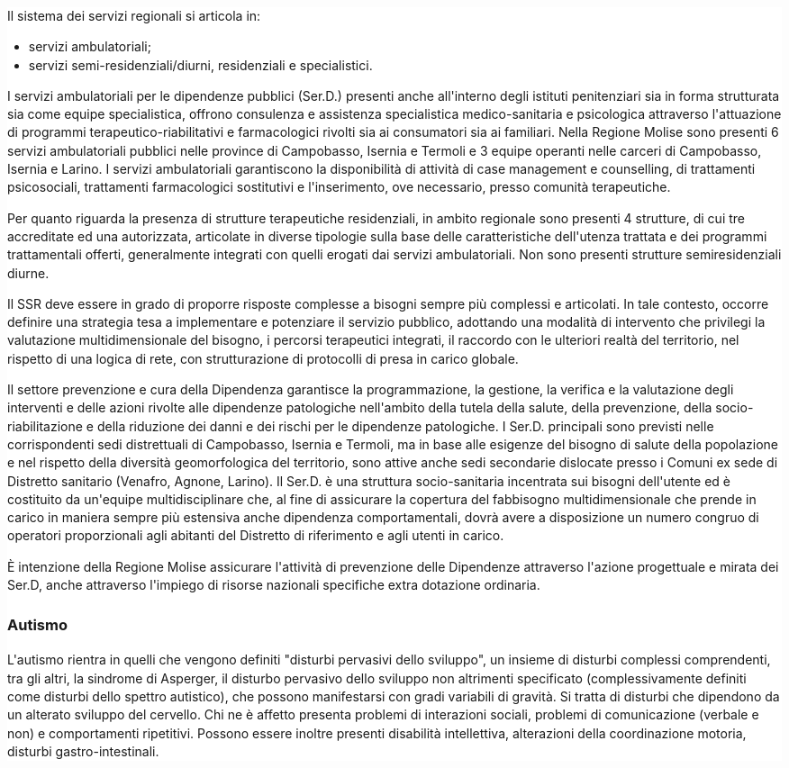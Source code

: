 Il sistema dei servizi regionali si articola in:
- servizi ambulatoriali;
- servizi semi-residenziali/diurni, residenziali e specialistici.

I servizi ambulatoriali per le dipendenze pubblici (Ser.D.) presenti anche all'interno degli istituti penitenziari sia in forma strutturata sia come equipe specialistica, offrono consulenza e assistenza specialistica medico-sanitaria e psicologica attraverso l'attuazione di programmi terapeutico-riabilitativi e farmacologici rivolti sia ai consumatori sia ai familiari. Nella Regione Molise sono presenti 6 servizi ambulatoriali pubblici nelle province di Campobasso, Isernia e Termoli e 3 equipe operanti nelle carceri di Campobasso, Isernia e Larino. I servizi ambulatoriali garantiscono la disponibilità di attività di case management e counselling, di trattamenti psicosociali, trattamenti farmacologici sostitutivi e l'inserimento, ove necessario, presso comunità terapeutiche.

Per quanto riguarda la presenza di strutture terapeutiche residenziali, in ambito regionale sono presenti 4 strutture, di cui tre accreditate ed una autorizzata, articolate in diverse tipologie sulla base delle caratteristiche dell'utenza trattata e dei programmi trattamentali offerti, generalmente integrati con quelli erogati dai servizi ambulatoriali. Non sono presenti strutture semiresidenziali diurne.

Il SSR deve essere in grado di proporre risposte complesse a bisogni sempre più complessi e articolati. In tale contesto, occorre definire una strategia tesa a implementare e potenziare il servizio pubblico, adottando una modalità di intervento che privilegi la valutazione multidimensionale del bisogno, i percorsi terapeutici integrati, il raccordo con le ulteriori realtà del territorio, nel rispetto di una logica di rete, con strutturazione di protocolli di presa in carico globale.

Il settore prevenzione e cura della Dipendenza garantisce la programmazione, la gestione, la verifica e la valutazione degli interventi e delle azioni rivolte alle dipendenze patologiche nell'ambito della tutela della salute, della prevenzione, della socio-riabilitazione e della riduzione dei danni e dei rischi per le dipendenze patologiche. I Ser.D. principali sono previsti nelle corrispondenti sedi distrettuali di Campobasso, Isernia e Termoli, ma in base alle esigenze del bisogno di salute della popolazione e nel rispetto della diversità geomorfologica del territorio, sono attive anche sedi secondarie dislocate presso i Comuni ex sede di Distretto sanitario (Venafro, Agnone, Larino). Il Ser.D. è una struttura socio-sanitaria incentrata sui bisogni dell'utente ed è costituito da un'equipe multidisciplinare che, al fine di assicurare la copertura del fabbisogno multidimensionale che prende in carico in maniera sempre più estensiva anche dipendenza comportamentali, dovrà avere a disposizione un numero congruo di operatori proporzionali agli abitanti del Distretto di riferimento e agli utenti in carico.

È intenzione della Regione Molise assicurare l'attività di prevenzione delle Dipendenze attraverso l'azione progettuale e mirata dei Ser.D, anche attraverso l'impiego di risorse nazionali specifiche extra dotazione ordinaria.

### Autismo
L'autismo rientra in quelli che vengono definiti "disturbi pervasivi dello sviluppo", un insieme di disturbi complessi comprendenti, tra gli altri, la sindrome di Asperger, il disturbo pervasivo dello sviluppo non altrimenti specificato (complessivamente definiti come disturbi dello spettro autistico), che possono manifestarsi con gradi variabili di gravità. Si tratta di disturbi che dipendono da un alterato sviluppo del cervello. Chi ne è affetto presenta problemi di interazioni sociali, problemi di comunicazione (verbale e non) e comportamenti ripetitivi. Possono essere inoltre presenti disabilità intellettiva, alterazioni della coordinazione motoria, disturbi gastro-intestinali.
